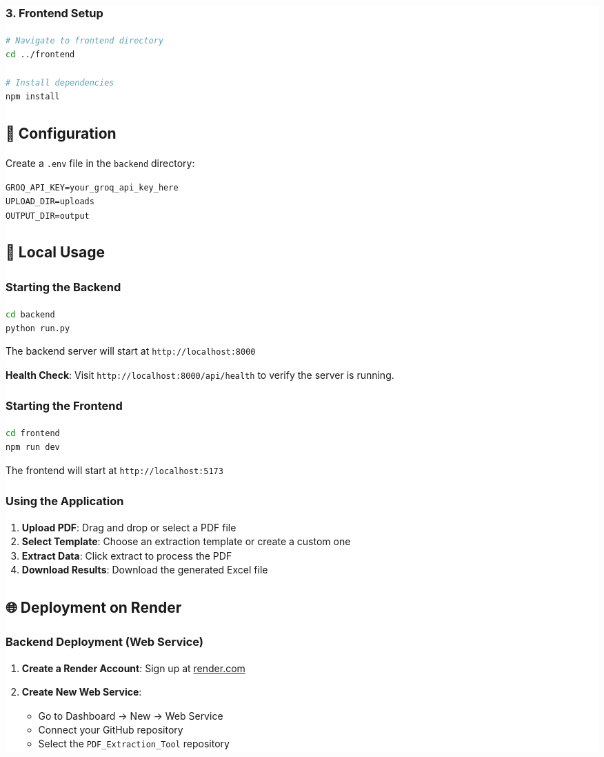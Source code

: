 ### 3. Frontend Setup
```bash
# Navigate to frontend directory
cd ../frontend

# Install dependencies
npm install
```

## 🔧 Configuration

Create a `.env` file in the `backend` directory:
```env
GROQ_API_KEY=your_groq_api_key_here
UPLOAD_DIR=uploads
OUTPUT_DIR=output
```

## 🎯 Local Usage

### Starting the Backend
```bash
cd backend
python run.py
```

The backend server will start at `http://localhost:8000`

**Health Check**: Visit `http://localhost:8000/api/health` to verify the server is running.

### Starting the Frontend
```bash
cd frontend
npm run dev
```

The frontend will start at `http://localhost:5173`

### Using the Application

1. **Upload PDF**: Drag and drop or select a PDF file
2. **Select Template**: Choose an extraction template or create a custom one
3. **Extract Data**: Click extract to process the PDF
4. **Download Results**: Download the generated Excel file

## 🌐 Deployment on Render

### Backend Deployment (Web Service)

1. **Create a Render Account**: Sign up at [render.com](https://render.com)

2. **Create New Web Service**:
   - Go to Dashboard → New → Web Service
   - Connect your GitHub repository
   - Select the `PDF_Extraction_Tool` repository
